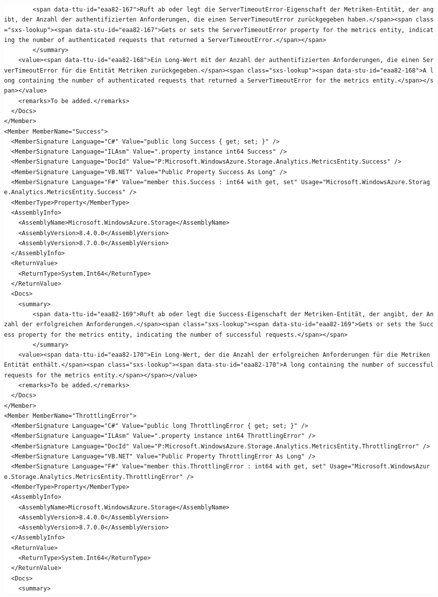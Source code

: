             <span data-ttu-id="eaa82-167">Ruft ab oder legt die ServerTimeoutError-Eigenschaft der Metriken-Entität, der angibt, der Anzahl der authentifizierten Anforderungen, die einen ServerTimeoutError zurückgegeben haben.</span><span class="sxs-lookup"><span data-stu-id="eaa82-167">Gets or sets the ServerTimeoutError property for the metrics entity, indicating the number of authenticated requests that returned a ServerTimeoutError.</span></span>
            </summary>
        <value><span data-ttu-id="eaa82-168">Ein Long-Wert mit der Anzahl der authentifizierten Anforderungen, die einen ServerTimeoutError für die Entität Metriken zurückgegeben.</span><span class="sxs-lookup"><span data-stu-id="eaa82-168">A long containing the number of authenticated requests that returned a ServerTimeoutError for the metrics entity.</span></span></value>
        <remarks>To be added.</remarks>
      </Docs>
    </Member>
    <Member MemberName="Success">
      <MemberSignature Language="C#" Value="public long Success { get; set; }" />
      <MemberSignature Language="ILAsm" Value=".property instance int64 Success" />
      <MemberSignature Language="DocId" Value="P:Microsoft.WindowsAzure.Storage.Analytics.MetricsEntity.Success" />
      <MemberSignature Language="VB.NET" Value="Public Property Success As Long" />
      <MemberSignature Language="F#" Value="member this.Success : int64 with get, set" Usage="Microsoft.WindowsAzure.Storage.Analytics.MetricsEntity.Success" />
      <MemberType>Property</MemberType>
      <AssemblyInfo>
        <AssemblyName>Microsoft.WindowsAzure.Storage</AssemblyName>
        <AssemblyVersion>8.4.0.0</AssemblyVersion>
        <AssemblyVersion>8.7.0.0</AssemblyVersion>
      </AssemblyInfo>
      <ReturnValue>
        <ReturnType>System.Int64</ReturnType>
      </ReturnValue>
      <Docs>
        <summary>
            <span data-ttu-id="eaa82-169">Ruft ab oder legt die Success-Eigenschaft der Metriken-Entität, der angibt, der Anzahl der erfolgreichen Anforderungen.</span><span class="sxs-lookup"><span data-stu-id="eaa82-169">Gets or sets the Success property for the metrics entity, indicating the number of successful requests.</span></span>
            </summary>
        <value><span data-ttu-id="eaa82-170">Ein Long-Wert, der die Anzahl der erfolgreichen Anforderungen für die Metriken Entität enthält.</span><span class="sxs-lookup"><span data-stu-id="eaa82-170">A long containing the number of successful requests for the metrics entity.</span></span></value>
        <remarks>To be added.</remarks>
      </Docs>
    </Member>
    <Member MemberName="ThrottlingError">
      <MemberSignature Language="C#" Value="public long ThrottlingError { get; set; }" />
      <MemberSignature Language="ILAsm" Value=".property instance int64 ThrottlingError" />
      <MemberSignature Language="DocId" Value="P:Microsoft.WindowsAzure.Storage.Analytics.MetricsEntity.ThrottlingError" />
      <MemberSignature Language="VB.NET" Value="Public Property ThrottlingError As Long" />
      <MemberSignature Language="F#" Value="member this.ThrottlingError : int64 with get, set" Usage="Microsoft.WindowsAzure.Storage.Analytics.MetricsEntity.ThrottlingError" />
      <MemberType>Property</MemberType>
      <AssemblyInfo>
        <AssemblyName>Microsoft.WindowsAzure.Storage</AssemblyName>
        <AssemblyVersion>8.4.0.0</AssemblyVersion>
        <AssemblyVersion>8.7.0.0</AssemblyVersion>
      </AssemblyInfo>
      <ReturnValue>
        <ReturnType>System.Int64</ReturnType>
      </ReturnValue>
      <Docs>
        <summary>